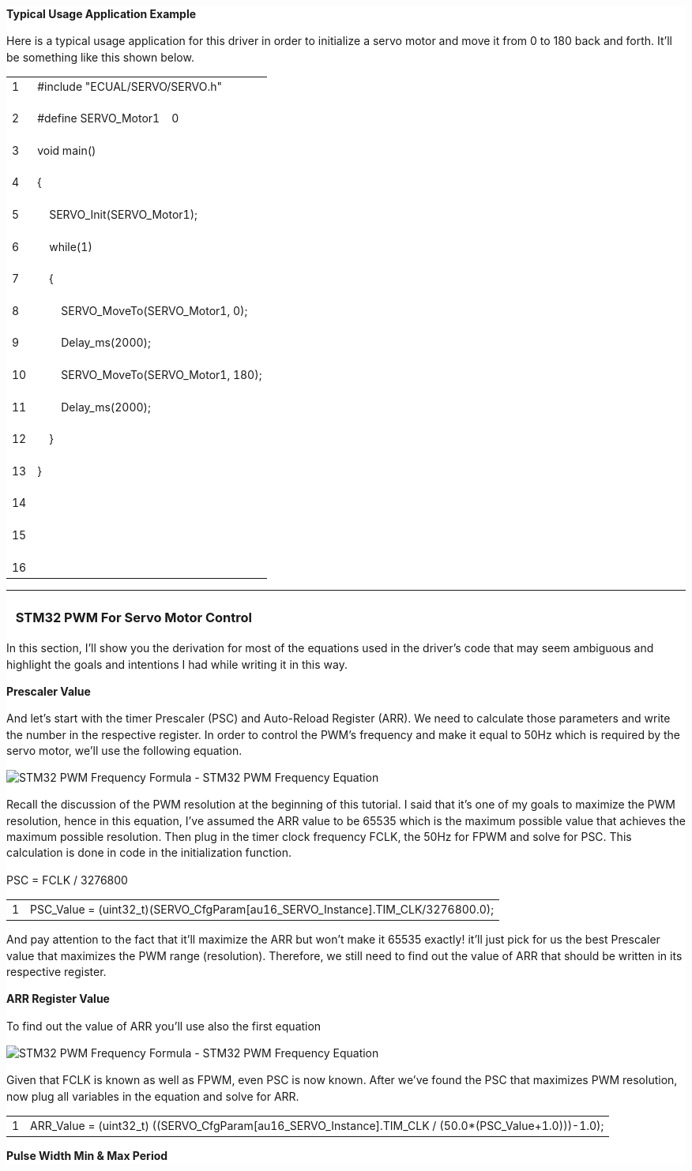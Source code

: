 **Typical Usage Application Example**

Here is a typical usage application for this driver in order to initialize a servo motor and move it from 0 to 180 back and forth. It’ll be something like this shown below.

|   |   |
|---|---|
|1<br><br>2<br><br>3<br><br>4<br><br>5<br><br>6<br><br>7<br><br>8<br><br>9<br><br>10<br><br>11<br><br>12<br><br>13<br><br>14<br><br>15<br><br>16|#include "ECUAL/SERVO/SERVO.h"<br><br>#define SERVO_Motor1    0<br><br>void main()<br><br>{<br><br>    SERVO_Init(SERVO_Motor1);<br><br>    while(1)<br><br>    {<br><br>        SERVO_MoveTo(SERVO_Motor1, 0);<br><br>        Delay_ms(2000);<br><br>        SERVO_MoveTo(SERVO_Motor1, 180);<br><br>        Delay_ms(2000);<br><br>    }<br><br>}|

---

###    **STM32 PWM For Servo Motor Control**   

In this section, I’ll show you the derivation for most of the equations used in the driver’s code that may seem ambiguous and highlight the goals and intentions I had while writing it in this way.

**Prescaler Value**

And let’s start with the timer Prescaler (PSC) and Auto-Reload Register (ARR). We need to calculate those parameters and write the number in the respective register. In order to control the PWM’s frequency and make it equal to 50Hz which is required by the servo motor, we’ll use the following equation.

![STM32 PWM Frequency Formula - STM32 PWM Frequency Equation](https://deepbluembedded.com/wp-content/uploads/2020/06/STM32-PWM-Frequency-Formula-STM32-PWM-Frequency-Equation.png?ezimgfmt=rs:247x43/rscb6/ng:webp/ngcb6)

Recall the discussion of the PWM resolution at the beginning of this tutorial. I said that it’s one of my goals to maximize the PWM resolution, hence in this equation, I’ve assumed the ARR value to be 65535 which is the maximum possible value that achieves the maximum possible resolution. Then plug in the timer clock frequency FCLK, the 50Hz for FPWM and solve for PSC. This calculation is done in code in the initialization function.

PSC = FCLK / 3276800

|   |   |
|---|---|
|1|PSC_Value = (uint32_t)(SERVO_CfgParam[au16_SERVO_Instance].TIM_CLK/3276800.0);|

And pay attention to the fact that it’ll maximize the ARR but won’t make it 65535 exactly! it’ll just pick for us the best Prescaler value that maximizes the PWM range (resolution). Therefore, we still need to find out the value of ARR that should be written in its respective register.

**ARR Register Value**

To find out the value of ARR you’ll use also the first equation

![STM32 PWM Frequency Formula - STM32 PWM Frequency Equation](https://deepbluembedded.com/wp-content/uploads/2020/06/STM32-PWM-Frequency-Formula-STM32-PWM-Frequency-Equation.png?ezimgfmt=rs:247x43/rscb6/ng:webp/ngcb6)

Given that FCLK is known as well as FPWM, even PSC is now known. After we’ve found the PSC that maximizes PWM resolution, now plug all variables in the equation and solve for ARR.

|   |   |
|---|---|
|1|ARR_Value = (uint32_t) ((SERVO_CfgParam[au16_SERVO_Instance].TIM_CLK / (50.0*(PSC_Value+1.0)))-1.0);|

**Pulse Width Min & Max Period**
